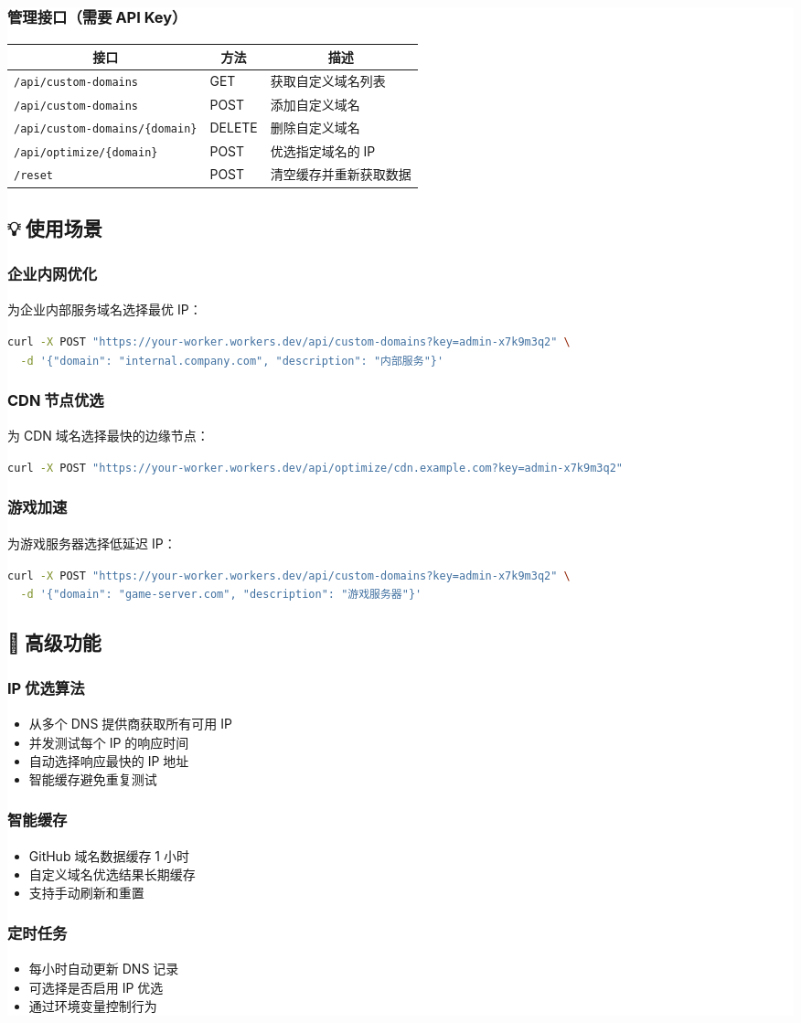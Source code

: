 ### 管理接口（需要 API Key）

| 接口 | 方法 | 描述 |
|------|------|------|
| `/api/custom-domains` | GET | 获取自定义域名列表 |
| `/api/custom-domains` | POST | 添加自定义域名 |
| `/api/custom-domains/{domain}` | DELETE | 删除自定义域名 |
| `/api/optimize/{domain}` | POST | 优选指定域名的 IP |
| `/reset` | POST | 清空缓存并重新获取数据 |

## 💡 使用场景

### 企业内网优化
为企业内部服务域名选择最优 IP：
```bash
curl -X POST "https://your-worker.workers.dev/api/custom-domains?key=admin-x7k9m3q2" \
  -d '{"domain": "internal.company.com", "description": "内部服务"}'
```

### CDN 节点优选
为 CDN 域名选择最快的边缘节点：
```bash
curl -X POST "https://your-worker.workers.dev/api/optimize/cdn.example.com?key=admin-x7k9m3q2"
```

### 游戏加速
为游戏服务器选择低延迟 IP：
```bash
curl -X POST "https://your-worker.workers.dev/api/custom-domains?key=admin-x7k9m3q2" \
  -d '{"domain": "game-server.com", "description": "游戏服务器"}'
```

## 🎯 高级功能

### IP 优选算法
- 从多个 DNS 提供商获取所有可用 IP
- 并发测试每个 IP 的响应时间
- 自动选择响应最快的 IP 地址
- 智能缓存避免重复测试

### 智能缓存
- GitHub 域名数据缓存 1 小时
- 自定义域名优选结果长期缓存
- 支持手动刷新和重置

### 定时任务
- 每小时自动更新 DNS 记录
- 可选择是否启用 IP 优选
- 通过环境变量控制行为
